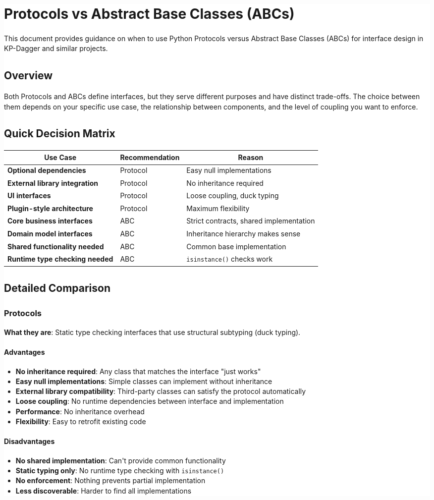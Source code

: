 # Protocols vs Abstract Base Classes (ABCs)

This document provides guidance on when to use Python Protocols versus Abstract Base Classes (ABCs) for interface design in KP-Dagger and similar projects.

## Overview

Both Protocols and ABCs define interfaces, but they serve different purposes and have distinct trade-offs. The choice between them depends on your specific use case, the relationship between components, and the level of coupling you want to enforce.

## Quick Decision Matrix

| Use Case | Recommendation | Reason |
|----------|----------------|---------|
| **Optional dependencies** | Protocol | Easy null implementations |
| **External library integration** | Protocol | No inheritance required |
| **UI interfaces** | Protocol | Loose coupling, duck typing |
| **Plugin-style architecture** | Protocol | Maximum flexibility |
| **Core business interfaces** | ABC | Strict contracts, shared implementation |
| **Domain model interfaces** | ABC | Inheritance hierarchy makes sense |
| **Shared functionality needed** | ABC | Common base implementation |
| **Runtime type checking needed** | ABC | `isinstance()` checks work |

## Detailed Comparison

### Protocols

**What they are**: Static type checking interfaces that use structural subtyping (duck typing).

#### Advantages

- **No inheritance required**: Any class that matches the interface "just works"
- **Easy null implementations**: Simple classes can implement without inheritance
- **External library compatibility**: Third-party classes can satisfy the protocol automatically
- **Loose coupling**: No runtime dependencies between interface and implementation
- **Performance**: No inheritance overhead
- **Flexibility**: Easy to retrofit existing code

#### Disadvantages

- **No shared implementation**: Can't provide common functionality
- **Static typing only**: No runtime type checking with `isinstance()`
- **No enforcement**: Nothing prevents partial implementation
- **Less discoverable**: Harder to find all implementations
